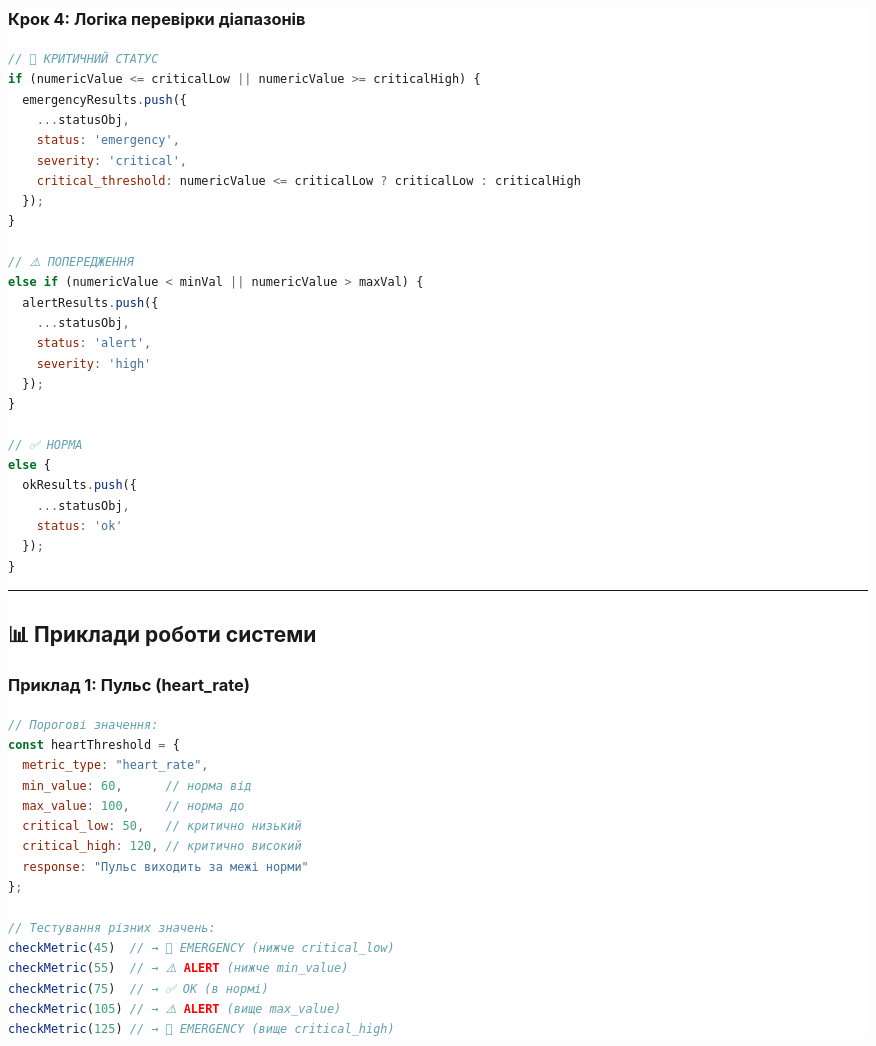 ### **Крок 4: Логіка перевірки діапазонів**

```javascript
// 🚨 КРИТИЧНИЙ СТАТУС
if (numericValue <= criticalLow || numericValue >= criticalHigh) {
  emergencyResults.push({ 
    ...statusObj, 
    status: 'emergency', 
    severity: 'critical',
    critical_threshold: numericValue <= criticalLow ? criticalLow : criticalHigh
  });
}

// ⚠️ ПОПЕРЕДЖЕННЯ  
else if (numericValue < minVal || numericValue > maxVal) {
  alertResults.push({ 
    ...statusObj, 
    status: 'alert', 
    severity: 'high' 
  });
}

// ✅ НОРМА
else {
  okResults.push({ 
    ...statusObj, 
    status: 'ok' 
  });
}
```

---

## 📊 **Приклади роботи системи**

### **Приклад 1: Пульс (heart_rate)**

```javascript
// Порогові значення:
const heartThreshold = {
  metric_type: "heart_rate",
  min_value: 60,      // норма від
  max_value: 100,     // норма до  
  critical_low: 50,   // критично низький
  critical_high: 120, // критично високий
  response: "Пульс виходить за межі норми"
};

// Тестування різних значень:
checkMetric(45)  // → 🚨 EMERGENCY (нижче critical_low)
checkMetric(55)  // → ⚠️ ALERT (нижче min_value)  
checkMetric(75)  // → ✅ OK (в нормі)
checkMetric(105) // → ⚠️ ALERT (вище max_value)
checkMetric(125) // → 🚨 EMERGENCY (вище critical_high)
```
